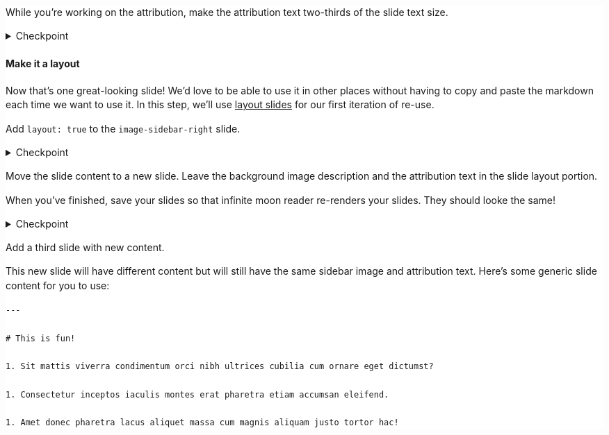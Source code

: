 While you’re working on the attribution,
make the attribution text two-thirds of the slide text size.

<details><summary>
Checkpoint
</summary></details>

</div>

#### Make it a layout

Now that’s one great-looking slide!
We’d love to be able to use it in other places
without having to copy and paste the markdown each time we want to use it.
In this step, we’ll use [layout slides](https://github.com/gnab/remark/wiki/Markdown#layout) for our first iteration of re-use.

<div class="activity-step">

Add `layout: true` to the `image-sidebar-right` slide.

<details><summary>
Checkpoint
</summary></details>

</div>

<div class="activity-step">

Move the slide content to a new slide. Leave the background image description and the attribution text in the slide layout portion.

When you’ve finished, save your slides so that infinite moon reader re-renders your slides.
They should looke the same!

<details><summary>
Checkpoint
</summary></details>

</div>

<div class="activity-step">

Add a third slide with new content.

This new slide will have different content but will still have the same sidebar image and attribution text.
Here’s some generic slide content for you to use:

    ---

    # This is fun!

    1. Sit mattis viverra condimentum orci nibh ultrices cubilia cum ornare eget dictumst?

    1. Consectetur inceptos iaculis montes erat pharetra etiam accumsan eleifend.

    1. Amet donec pharetra lacus aliquet massa cum magnis aliquam justo tortor hac!

